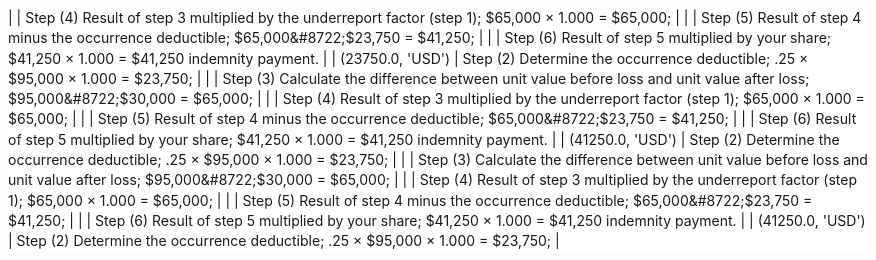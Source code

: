 |                   |             Step (4) Result of step 3 multiplied by the underreport factor (step 1); $65,000 &#215; 1.000 = $65,000;                                                                                                                                                                                                                                                                                         |
|                   |             Step (5) Result of step 4 minus the occurrence deductible; $65,000&#8722;$23,750 = $41,250;                                                                                                                                                                                                                                                                                                      |
|                   |             Step (6) Result of step 5 multiplied by your share; $41,250 &#215; 1.000 = $41,250 indemnity payment.                                                                                                                                                                                                                                                                                            |
| (23750.0, 'USD')  | Step (2) Determine the occurrence deductible; .25 &#215; $95,000 &#215; 1.000 = $23,750;                                                                                                                                                                                                                                                                                                                     |
|                   |             Step (3) Calculate the difference between unit value before loss and unit value after loss; $95,000&#8722;$30,000 = $65,000;                                                                                                                                                                                                                                                                     |
|                   |             Step (4) Result of step 3 multiplied by the underreport factor (step 1); $65,000 &#215; 1.000 = $65,000;                                                                                                                                                                                                                                                                                         |
|                   |             Step (5) Result of step 4 minus the occurrence deductible; $65,000&#8722;$23,750 = $41,250;                                                                                                                                                                                                                                                                                                      |
|                   |             Step (6) Result of step 5 multiplied by your share; $41,250 &#215; 1.000 = $41,250 indemnity payment.                                                                                                                                                                                                                                                                                            |
| (41250.0, 'USD')  | Step (2) Determine the occurrence deductible; .25 &#215; $95,000 &#215; 1.000 = $23,750;                                                                                                                                                                                                                                                                                                                     |
|                   |             Step (3) Calculate the difference between unit value before loss and unit value after loss; $95,000&#8722;$30,000 = $65,000;                                                                                                                                                                                                                                                                     |
|                   |             Step (4) Result of step 3 multiplied by the underreport factor (step 1); $65,000 &#215; 1.000 = $65,000;                                                                                                                                                                                                                                                                                         |
|                   |             Step (5) Result of step 4 minus the occurrence deductible; $65,000&#8722;$23,750 = $41,250;                                                                                                                                                                                                                                                                                                      |
|                   |             Step (6) Result of step 5 multiplied by your share; $41,250 &#215; 1.000 = $41,250 indemnity payment.                                                                                                                                                                                                                                                                                            |
| (41250.0, 'USD')  | Step (2) Determine the occurrence deductible; .25 &#215; $95,000 &#215; 1.000 = $23,750;                                                                                                                                                                                                                                                                                                                     |